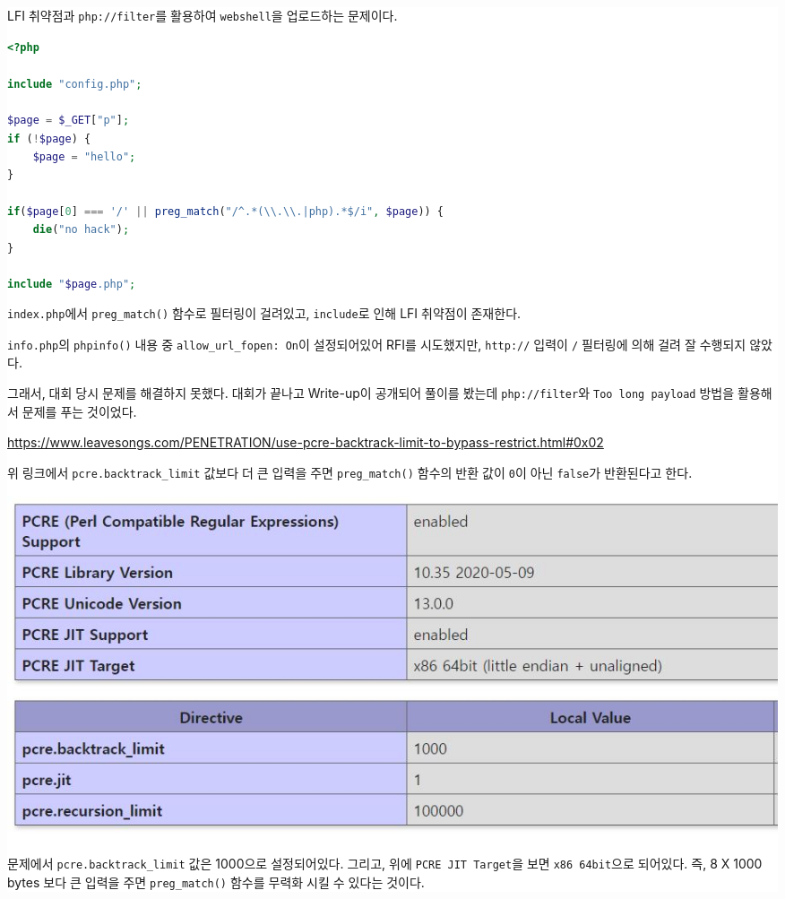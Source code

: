 LFI 취약점과 `php://filter`를 활용하여 `webshell`을 업로드하는 문제이다. 
     
```php 
<?php

include "config.php";

$page = $_GET["p"];
if (!$page) {
    $page = "hello";
}

if($page[0] === '/' || preg_match("/^.*(\\.\\.|php).*$/i", $page)) {
    die("no hack");
}

include "$page.php";

```
`index.php`에서 `preg_match()` 함수로 필터링이 걸려있고, `include`로 인해 LFI 취약점이 존재한다.    

`info.php`의 `phpinfo()` 내용 중 `allow_url_fopen: On`이 설정되어있어 RFI를 시도했지만, `http://` 입력이 `/` 필터링에 의해 걸려 잘 수행되지 않았다.  
     
그래서, 대회 당시 문제를 해결하지 못했다. 대회가 끝나고 Write-up이 공개되어 풀이를 봤는데 `php://filter`와 `Too long payload` 방법을 활용해서 문제를 푸는 것이었다.         
        
https://www.leavesongs.com/PENETRATION/use-pcre-backtrack-limit-to-bypass-restrict.html#0x02
           
위 링크에서 `pcre.backtrack_limit` 값보다 더 큰 입력을 주면 `preg_match()` 함수의 반환 값이 `0`이 아닌 `false`가 반환된다고 한다.           
        
<img src="images/Multiline PHP challenge/1.JPG">     
      
문제에서 `pcre.backtrack_limit` 값은 1000으로 설정되어있다. 그리고, 위에 `PCRE JIT Target`을 보면 `x86 64bit`으로 되어있다. 즉, 8 X 1000 bytes 보다 큰 입력을 주면 `preg_match()` 함수를 무력화 시킬 수 있다는 것이다.            
